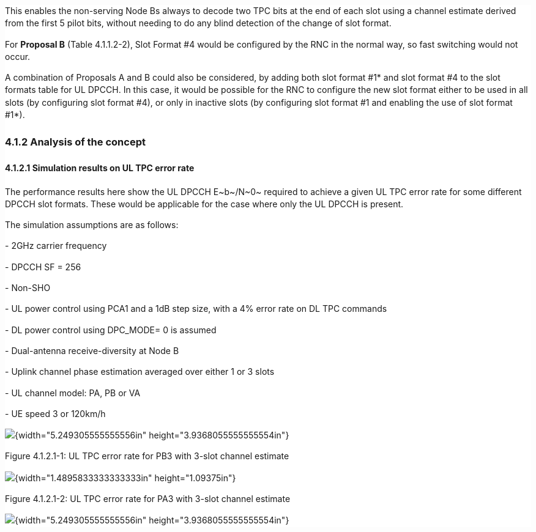 This enables the non-serving Node Bs always to decode two TPC bits at
the end of each slot using a channel estimate derived from the first 5
pilot bits, without needing to do any blind detection of the change of
slot format.

For **Proposal B** (Table 4.1.1.2-2), Slot Format \#4 would be
configured by the RNC in the normal way, so fast switching would not
occur.

A combination of Proposals A and B could also be considered, by adding
both slot format \#1\* and slot format \#4 to the slot formats table for
UL DPCCH. In this case, it would be possible for the RNC to configure
the new slot format either to be used in all slots (by configuring slot
format \#4), or only in inactive slots (by configuring slot format \#1
and enabling the use of slot format \#1\*).

### 4.1.2 Analysis of the concept

#### 4.1.2.1 Simulation results on UL TPC error rate

The performance results here show the UL DPCCH E~b~/N~0~ required to
achieve a given UL TPC error rate for some different DPCCH slot formats.
These would be applicable for the case where only the UL DPCCH is
present.

The simulation assumptions are as follows:

\- 2GHz carrier frequency

\- DPCCH SF = 256

\- Non-SHO

\- UL power control using PCA1 and a 1dB step size, with a 4% error rate
on DL TPC commands

\- DL power control using DPC\_MODE= 0 is assumed

\- Dual-antenna receive-diversity at Node B

\- Uplink channel phase estimation averaged over either 1 or 3 slots

\- UL channel model: PA, PB or VA

\- UE speed 3 or 120km/h

![](media/image5.png){width="5.249305555555556in"
height="3.9368055555555554in"}

Figure 4.1.2.1-1: UL TPC error rate for PB3 with 3-slot channel estimate

![](media/image6.png){width="1.4895833333333333in" height="1.09375in"}

Figure 4.1.2.1-2: UL TPC error rate for PA3 with 3-slot channel estimate

![](media/image8.png){width="5.249305555555556in"
height="3.9368055555555554in"}
